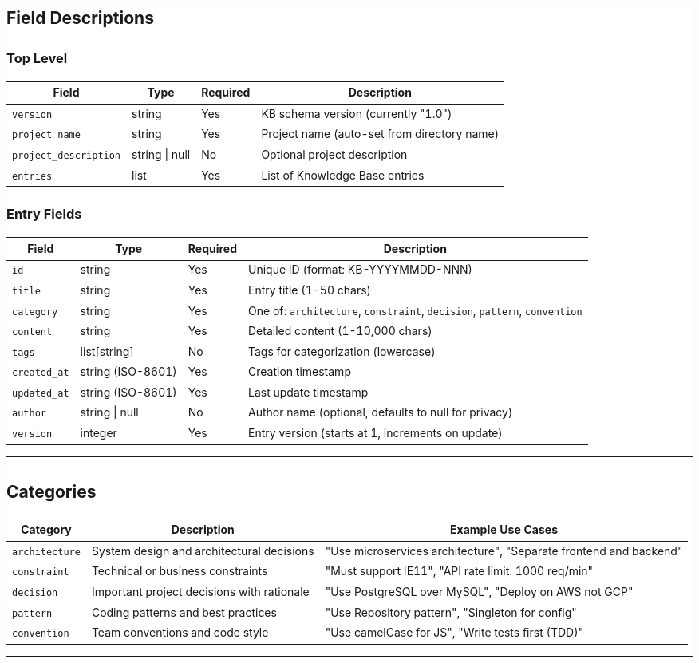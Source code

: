 
## Field Descriptions

### Top Level

| Field | Type | Required | Description |
|-------|------|----------|-------------|
| `version` | string | Yes | KB schema version (currently "1.0") |
| `project_name` | string | Yes | Project name (auto-set from directory name) |
| `project_description` | string \| null | No | Optional project description |
| `entries` | list | Yes | List of Knowledge Base entries |

### Entry Fields

| Field | Type | Required | Description |
|-------|------|----------|-------------|
| `id` | string | Yes | Unique ID (format: KB-YYYYMMDD-NNN) |
| `title` | string | Yes | Entry title (1-50 chars) |
| `category` | string | Yes | One of: `architecture`, `constraint`, `decision`, `pattern`, `convention` |
| `content` | string | Yes | Detailed content (1-10,000 chars) |
| `tags` | list[string] | No | Tags for categorization (lowercase) |
| `created_at` | string (ISO-8601) | Yes | Creation timestamp |
| `updated_at` | string (ISO-8601) | Yes | Last update timestamp |
| `author` | string \| null | No | Author name (optional, defaults to null for privacy) |
| `version` | integer | Yes | Entry version (starts at 1, increments on update) |

---

## Categories

| Category | Description | Example Use Cases |
|----------|-------------|-------------------|
| `architecture` | System design and architectural decisions | "Use microservices architecture", "Separate frontend and backend" |
| `constraint` | Technical or business constraints | "Must support IE11", "API rate limit: 1000 req/min" |
| `decision` | Important project decisions with rationale | "Use PostgreSQL over MySQL", "Deploy on AWS not GCP" |
| `pattern` | Coding patterns and best practices | "Use Repository pattern", "Singleton for config" |
| `convention` | Team conventions and code style | "Use camelCase for JS", "Write tests first (TDD)" |

---
